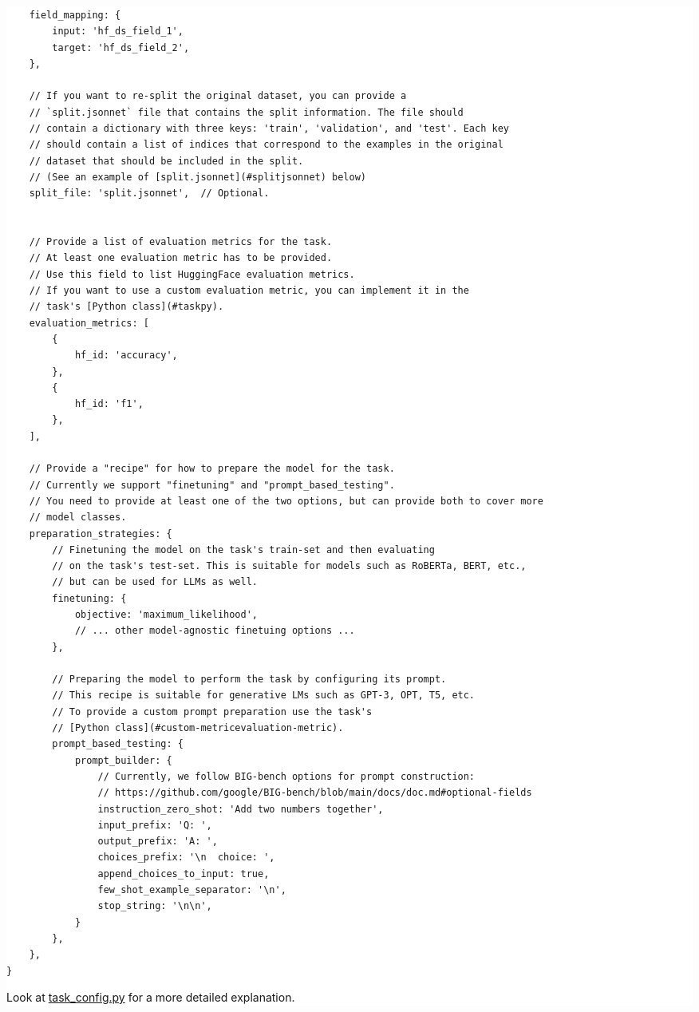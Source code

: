 ```jsonnet
    field_mapping: {
        input: 'hf_ds_field_1',
        target: 'hf_ds_field_2',
    },

    // If you want to re-split the original dataset, you can provide a
    // `split.jsonnet` file that contains the split information. The file should
    // contain a dictionary with three keys: 'train', 'validation', and 'test'. Each key
    // should contain a list of indices that correspond to the examples in the original
    // dataset that should be included in the split. 
    // (See an example of [split.jsonnet](#splitjsonnet) below)
    split_file: 'split.jsonnet',  // Optional.
    

    // Provide a list of evaluation metrics for the task. 
    // At least one evaluation metric has to be provided.
    // Use this field to list HuggingFace evaluation metrics. 
    // If you want to use a custom evaluation metric, you can implement it in the
    // task's [Python class](#taskpy).
    evaluation_metrics: [
        {
            hf_id: 'accuracy',
        },
        {
            hf_id: 'f1', 
        },
    ],

    // Provide a "recipe" for how to prepare the model for the task. 
    // Currently we support "finetuning" and "prompt_based_testing".
    // You need to provide at least one of the two options, but can provide both to cover more 
    // model classes.
    preparation_strategies: {
        // Finetuning the model on the task's train-set and then evaluating
        // on the task's test-set. This is suitable for models such as RoBERTa, BERT, etc.,
        // but can be used for LLMs as well.
        finetuning: {
            objective: 'maximum_likelihood',
            // ... other model-agnostic finetuing options ...
        },

        // Preparing the model to perform the task by configuring its prompt.
        // This recipe is suitable for generative LMs such as GPT-3, OPT, T5, etc.
        // To provide a custom prompt preparation use the task's 
        // [Python class](#custom-metricevaluation-metric).
        prompt_based_testing: {
            prompt_builder: {
                // Currently, we follow BIG-bench options for prompt construction: 
                // https://github.com/google/BIG-bench/blob/main/docs/doc.md#optional-fields
                instruction_zero_shot: 'Add two numbers together',
                input_prefix: 'Q: ',
                output_prefix: 'A: ',
                choices_prefix: '\n  choice: ',
                append_choices_to_input: true,
                few_shot_example_separator: '\n',
                stop_string: '\n\n',
            }
        },
    },
}
```
Look at [task_config.py](https://github.com/GenBench/genbench_cbt/blob/main/src/genbench/task_config.py) for a more detailed explanation.
